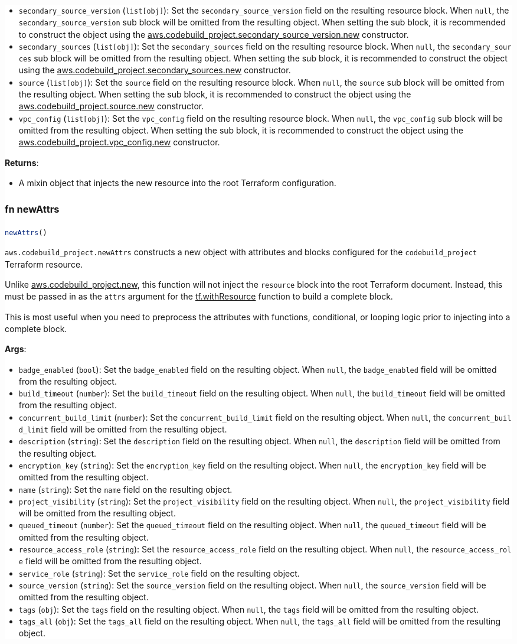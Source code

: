   - `secondary_source_version` (`list[obj]`): Set the `secondary_source_version` field on the resulting resource block. When `null`, the `secondary_source_version` sub block will be omitted from the resulting object. When setting the sub block, it is recommended to construct the object using the [aws.codebuild_project.secondary_source_version.new](#fn-secondary_source_versionnew) constructor.
  - `secondary_sources` (`list[obj]`): Set the `secondary_sources` field on the resulting resource block. When `null`, the `secondary_sources` sub block will be omitted from the resulting object. When setting the sub block, it is recommended to construct the object using the [aws.codebuild_project.secondary_sources.new](#fn-secondary_sourcesnew) constructor.
  - `source` (`list[obj]`): Set the `source` field on the resulting resource block. When `null`, the `source` sub block will be omitted from the resulting object. When setting the sub block, it is recommended to construct the object using the [aws.codebuild_project.source.new](#fn-sourcenew) constructor.
  - `vpc_config` (`list[obj]`): Set the `vpc_config` field on the resulting resource block. When `null`, the `vpc_config` sub block will be omitted from the resulting object. When setting the sub block, it is recommended to construct the object using the [aws.codebuild_project.vpc_config.new](#fn-vpc_confignew) constructor.

**Returns**:
- A mixin object that injects the new resource into the root Terraform configuration.


### fn newAttrs

```ts
newAttrs()
```


`aws.codebuild_project.newAttrs` constructs a new object with attributes and blocks configured for the `codebuild_project`
Terraform resource.

Unlike [aws.codebuild_project.new](#fn-new), this function will not inject the `resource`
block into the root Terraform document. Instead, this must be passed in as the `attrs` argument for the
[tf.withResource](https://github.com/tf-libsonnet/core/tree/main/docs#fn-withresource) function to build a complete block.

This is most useful when you need to preprocess the attributes with functions, conditional, or looping logic prior to
injecting into a complete block.

**Args**:
  - `badge_enabled` (`bool`): Set the `badge_enabled` field on the resulting object. When `null`, the `badge_enabled` field will be omitted from the resulting object.
  - `build_timeout` (`number`): Set the `build_timeout` field on the resulting object. When `null`, the `build_timeout` field will be omitted from the resulting object.
  - `concurrent_build_limit` (`number`): Set the `concurrent_build_limit` field on the resulting object. When `null`, the `concurrent_build_limit` field will be omitted from the resulting object.
  - `description` (`string`): Set the `description` field on the resulting object. When `null`, the `description` field will be omitted from the resulting object.
  - `encryption_key` (`string`): Set the `encryption_key` field on the resulting object. When `null`, the `encryption_key` field will be omitted from the resulting object.
  - `name` (`string`): Set the `name` field on the resulting object.
  - `project_visibility` (`string`): Set the `project_visibility` field on the resulting object. When `null`, the `project_visibility` field will be omitted from the resulting object.
  - `queued_timeout` (`number`): Set the `queued_timeout` field on the resulting object. When `null`, the `queued_timeout` field will be omitted from the resulting object.
  - `resource_access_role` (`string`): Set the `resource_access_role` field on the resulting object. When `null`, the `resource_access_role` field will be omitted from the resulting object.
  - `service_role` (`string`): Set the `service_role` field on the resulting object.
  - `source_version` (`string`): Set the `source_version` field on the resulting object. When `null`, the `source_version` field will be omitted from the resulting object.
  - `tags` (`obj`): Set the `tags` field on the resulting object. When `null`, the `tags` field will be omitted from the resulting object.
  - `tags_all` (`obj`): Set the `tags_all` field on the resulting object. When `null`, the `tags_all` field will be omitted from the resulting object.